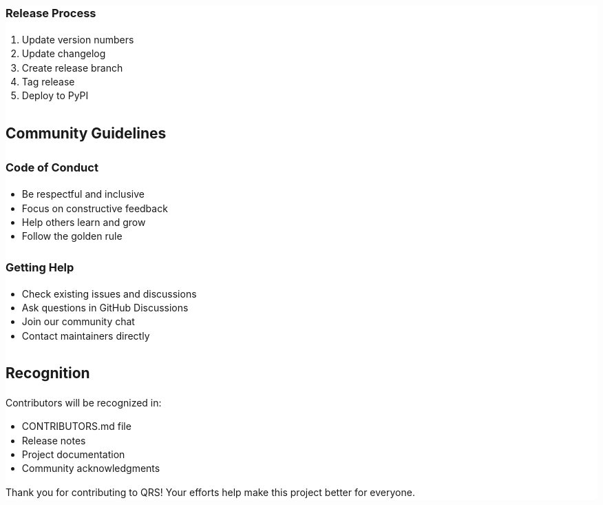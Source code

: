 ### Release Process

1. Update version numbers
2. Update changelog
3. Create release branch
4. Tag release
5. Deploy to PyPI

## Community Guidelines

### Code of Conduct

- Be respectful and inclusive
- Focus on constructive feedback
- Help others learn and grow
- Follow the golden rule

### Getting Help

- Check existing issues and discussions
- Ask questions in GitHub Discussions
- Join our community chat
- Contact maintainers directly

## Recognition

Contributors will be recognized in:

- CONTRIBUTORS.md file
- Release notes
- Project documentation
- Community acknowledgments

Thank you for contributing to QRS! Your efforts help make this project better for everyone.
